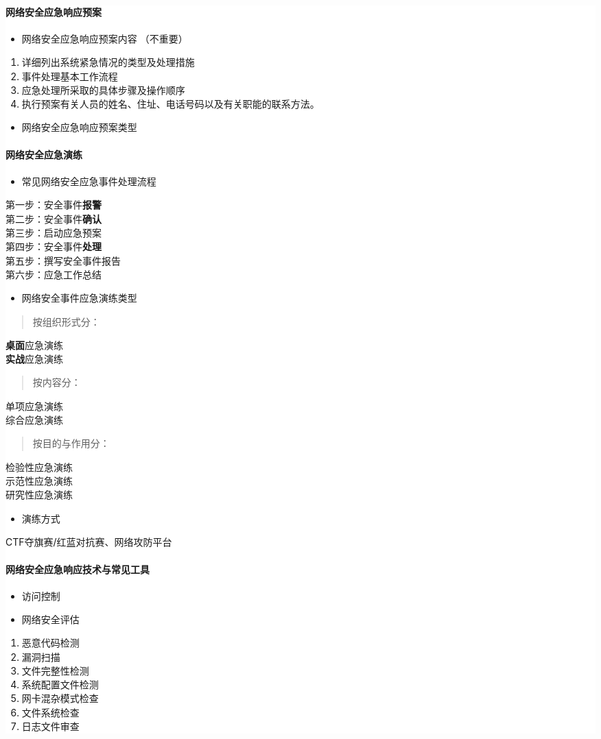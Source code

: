 
#### 网络安全应急响应预案

* 网络安全应急响应预案内容 （不重要）

1. 详细列出系统紧急情况的类型及处理措施
2. 事件处理基本工作流程
3. 应急处理所采取的具体步骤及操作顺序
4. 执行预案有关人员的姓名、住址、电话号码以及有关职能的联系方法。 

* 网络安全应急响应预案类型  

#### 网络安全应急演练

* 常见网络安全应急事件处理流程  

第一步：安全事件**报警**  
第二步：安全事件**确认**  
第三步：启动应急预案  
第四步：安全事件**处理**  
第五步：撰写安全事件报告  
第六步：应急工作总结  


* 网络安全事件应急演练类型  

> 按组织形式分：

**桌面**应急演练  
**实战**应急演练
  
> 按内容分：  

单项应急演练  
综合应急演练  

> 按目的与作用分：  

检验性应急演练  
示范性应急演练  
研究性应急演练  

* 演练方式  

CTF夺旗赛/红蓝对抗赛、网络攻防平台

#### 网络安全应急响应技术与常见工具  

* 访问控制  

* 网络安全评估  

1. 恶意代码检测
2. 漏洞扫描
3. 文件完整性检测
4. 系统配置文件检测
5. 网卡混杂模式检查
6. 文件系统检查
7. 日志文件审查
